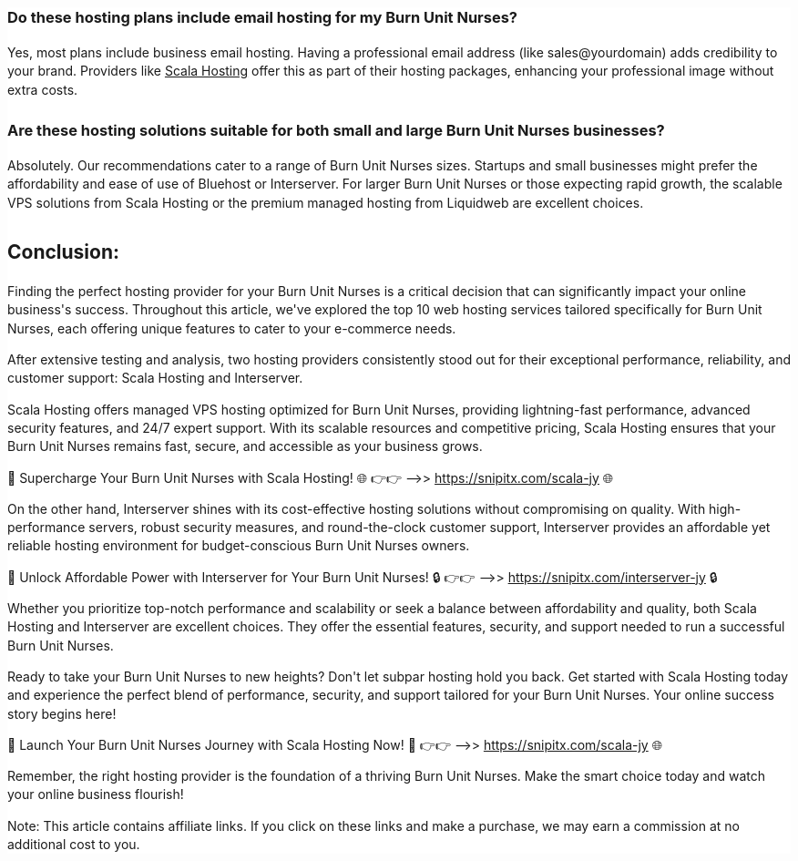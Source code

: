 ### Do these hosting plans include email hosting for my Burn Unit Nurses? 
Yes, most plans include business email hosting. Having a professional email address (like sales@yourdomain) adds credibility to your brand. Providers like [Scala Hosting](https://snipitx.com/scala-jy) offer this as part of their hosting packages, enhancing your professional image without extra costs.

### Are these hosting solutions suitable for both small and large Burn Unit Nurses businesses? 
Absolutely. Our recommendations cater to a range of Burn Unit Nurses sizes. Startups and small businesses might prefer the affordability and ease of use of Bluehost or Interserver. For larger Burn Unit Nurses or those expecting rapid growth, the scalable VPS solutions from Scala Hosting or the premium managed hosting from Liquidweb are excellent choices.

## Conclusion:

Finding the perfect hosting provider for your Burn Unit Nurses is a critical decision that can significantly impact your online business's success. Throughout this article, we've explored the top 10 web hosting services tailored specifically for Burn Unit Nurses, each offering unique features to cater to your e-commerce needs.

After extensive testing and analysis, two hosting providers consistently stood out for their exceptional performance, reliability, and customer support: Scala Hosting and Interserver.

Scala Hosting offers managed VPS hosting optimized for Burn Unit Nurses, providing lightning-fast performance, advanced security features, and 24/7 expert support. With its scalable resources and competitive pricing, Scala Hosting ensures that your Burn Unit Nurses remains fast, secure, and accessible as your business grows.

🚀 Supercharge Your Burn Unit Nurses with Scala Hosting! 🌐
👉👉 -->> https://snipitx.com/scala-jy 🌐

On the other hand, Interserver shines with its cost-effective hosting solutions without compromising on quality. With high-performance servers, robust security measures, and round-the-clock customer support, Interserver provides an affordable yet reliable hosting environment for budget-conscious Burn Unit Nurses owners.

💸 Unlock Affordable Power with Interserver for Your Burn Unit Nurses! 🔒
👉👉 -->> https://snipitx.com/interserver-jy 🔒

Whether you prioritize top-notch performance and scalability or seek a balance between affordability and quality, both Scala Hosting and Interserver are excellent choices. They offer the essential features, security, and support needed to run a successful Burn Unit Nurses.

Ready to take your Burn Unit Nurses to new heights? Don't let subpar hosting hold you back. Get started with Scala Hosting today and experience the perfect blend of performance, security, and support tailored for your Burn Unit Nurses. Your online success story begins here!

🚀 Launch Your Burn Unit Nurses Journey with Scala Hosting Now! 🌟
👉👉 -->> https://snipitx.com/scala-jy 🌐

Remember, the right hosting provider is the foundation of a thriving Burn Unit Nurses. Make the smart choice today and watch your online business flourish!

Note: This article contains affiliate links. If you click on these links and make a purchase, we may earn a commission at no additional cost to you.